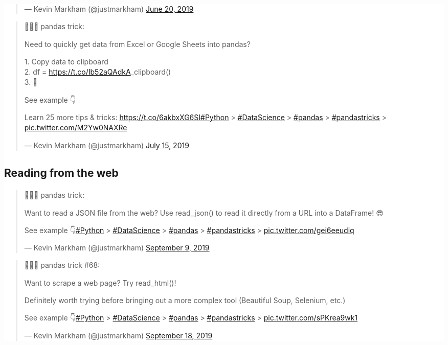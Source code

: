 >
> — Kevin Markham (@justmarkham)
> [June 20, 2019](https://twitter.com/justmarkham/status/1141697969131065344?ref_src=twsrc%5Etfw)

> 🐼🤹‍♂️ pandas trick:
>
> Need to quickly get data from Excel or Google Sheets into pandas?
>
> 1\. Copy data to clipboard  
> 2\. df = <https://t.co/Ib52aQAdkA>\_clipboard()  
> 3\. 🥳
>
> See example 👇
>
> Learn 25 more tips & tricks:
> <https://t.co/6akbxXG6SI>[\#Python](https://twitter.com/hashtag/Python?src=hash&ref_src=twsrc%5Etfw) > [\#DataScience](https://twitter.com/hashtag/DataScience?src=hash&ref_src=twsrc%5Etfw) > [\#pandas](https://twitter.com/hashtag/pandas?src=hash&ref_src=twsrc%5Etfw) > [\#pandastricks](https://twitter.com/hashtag/pandastricks?src=hash&ref_src=twsrc%5Etfw) > [pic.twitter.com/M2Yw0NAXRe](https://t.co/M2Yw0NAXRe)
>
> — Kevin Markham (@justmarkham)
> [July 15, 2019](https://twitter.com/justmarkham/status/1150752152811462656?ref_src=twsrc%5Etfw)

## Reading from the web

> 🐼🤹‍♂️ pandas trick:
>
> Want to read a JSON file from the web? Use read_json() to read it
> directly from a URL into a DataFrame\! 😎
>
> See example
> 👇[\#Python](https://twitter.com/hashtag/Python?src=hash&ref_src=twsrc%5Etfw) > [\#DataScience](https://twitter.com/hashtag/DataScience?src=hash&ref_src=twsrc%5Etfw) > [\#pandas](https://twitter.com/hashtag/pandas?src=hash&ref_src=twsrc%5Etfw) > [\#pandastricks](https://twitter.com/hashtag/pandastricks?src=hash&ref_src=twsrc%5Etfw) > [pic.twitter.com/gei6eeudiq](https://t.co/gei6eeudiq)
>
> — Kevin Markham (@justmarkham)
> [September 9, 2019](https://twitter.com/justmarkham/status/1171054819584462848?ref_src=twsrc%5Etfw)

> 🐼🤹‍♂️ pandas trick \#68:
>
> Want to scrape a web page? Try read_html()\!
>
> Definitely worth trying before bringing out a more complex tool
> (Beautiful Soup, Selenium, etc.)
>
> See example
> 👇[\#Python](https://twitter.com/hashtag/Python?src=hash&ref_src=twsrc%5Etfw) > [\#DataScience](https://twitter.com/hashtag/DataScience?src=hash&ref_src=twsrc%5Etfw) > [\#pandas](https://twitter.com/hashtag/pandas?src=hash&ref_src=twsrc%5Etfw) > [\#pandastricks](https://twitter.com/hashtag/pandastricks?src=hash&ref_src=twsrc%5Etfw) > [pic.twitter.com/sPKrea9wk1](https://t.co/sPKrea9wk1)
>
> — Kevin Markham (@justmarkham)
> [September 18, 2019](https://twitter.com/justmarkham/status/1174319137767575552?ref_src=twsrc%5Etfw)
